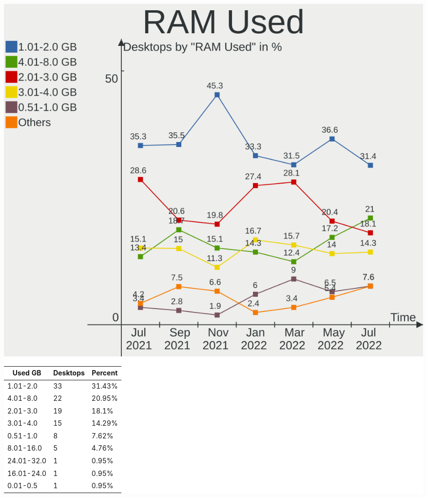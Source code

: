 ![RAM Used](./images/line_chart/node_ram_used.svg)

| Used GB    | Desktops | Percent |
|------------|----------|---------|
| 1.01-2.0   | 33       | 31.43%  |
| 4.01-8.0   | 22       | 20.95%  |
| 2.01-3.0   | 19       | 18.1%   |
| 3.01-4.0   | 15       | 14.29%  |
| 0.51-1.0   | 8        | 7.62%   |
| 8.01-16.0  | 5        | 4.76%   |
| 24.01-32.0 | 1        | 0.95%   |
| 16.01-24.0 | 1        | 0.95%   |
| 0.01-0.5   | 1        | 0.95%   |
